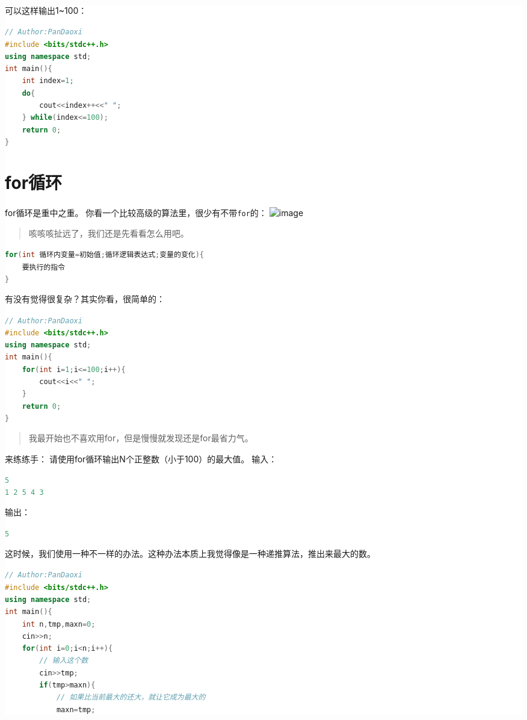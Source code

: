 可以这样输出1~100：
```cpp
// Author:PanDaoxi
#include <bits/stdc++.h>
using namespace std;
int main(){
	int index=1;
	do{
		cout<<index++<<" ";
	} while(index<=100);
	return 0;
}
```
# for循环
for循环是重中之重。
你看一个比较高级的算法里，很少有不带`for`的：
![image](https://pic.2ge.org/cdn/?url=https://img-blog.csdnimg.cn/img_convert/4745f17d8bd7eb6c8c19b6e7fd39584a.png)

> 咳咳咳扯远了，我们还是先看看怎么用吧。

```cpp
for(int 循环内变量=初始值;循环逻辑表达式;变量的变化){
	要执行的指令
}
```
有没有觉得很复杂？其实你看，很简单的：
```cpp
// Author:PanDaoxi
#include <bits/stdc++.h>
using namespace std;
int main(){
	for(int i=1;i<=100;i++){
		cout<<i<<" ";
	}
	return 0;
}
```

> 我最开始也不喜欢用for，但是慢慢就发现还是for最省力气。

来练练手：
请使用for循环输出N个正整数（小于100）的最大值。
输入：
```cpp
5
1 2 5 4 3
```
输出：
```cpp
5
```

这时候，我们使用一种不一样的办法。这种办法本质上我觉得像是一种递推算法，推出来最大的数。
```cpp
// Author:PanDaoxi
#include <bits/stdc++.h>
using namespace std;
int main(){
	int n,tmp,maxn=0;
	cin>>n;
	for(int i=0;i<n;i++){
		// 输入这个数
		cin>>tmp;
		if(tmp>maxn){
			// 如果比当前最大的还大，就让它成为最大的
			maxn=tmp;
```